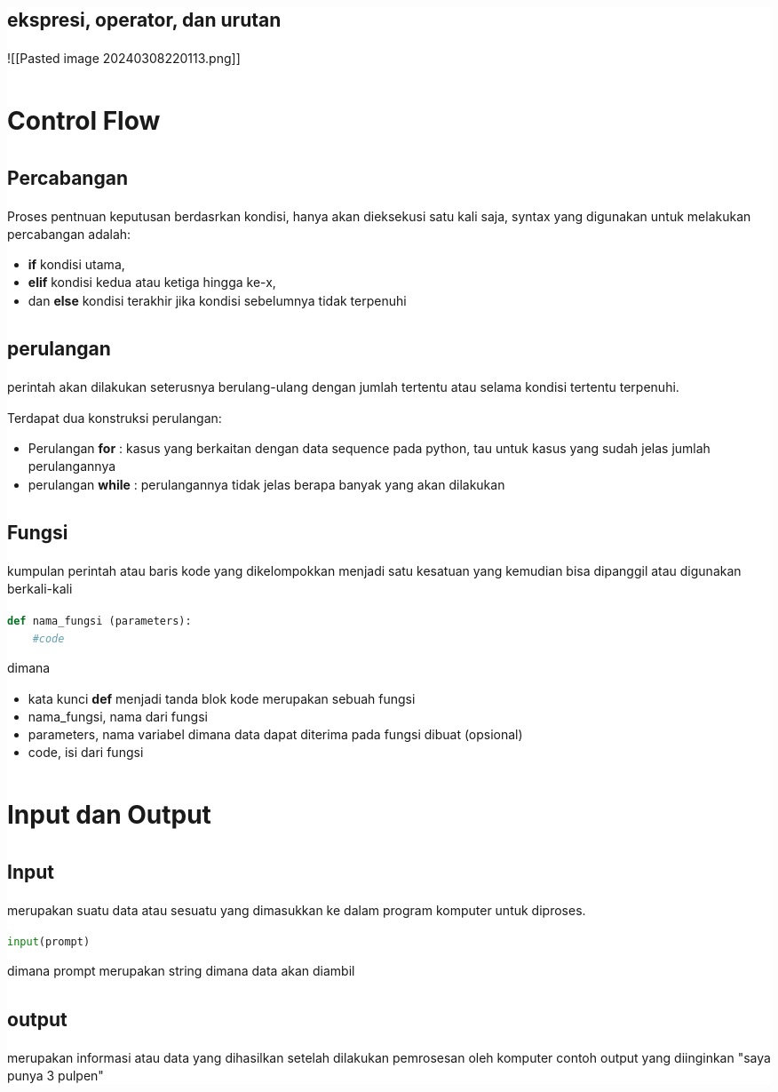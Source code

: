 ## ekspresi, operator, dan urutan
![[Pasted image 20240308220113.png]]

# Control Flow
## Percabangan
Proses pentnuan keputusan berdasrkan kondisi, hanya akan dieksekusi satu kali saja, syntax yang digunakan untuk melakukan percabangan adalah: 
- **if** kondisi utama,
- **elif** kondisi kedua atau ketiga hingga ke-x,
- dan **else** kondisi terakhir jika kondisi sebelumnya tidak terpenuhi 
## perulangan
perintah akan dilakukan seterusnya berulang-ulang dengan jumlah tertentu atau selama kondisi tertentu terpenuhi.

Terdapat dua konstruksi perulangan: 
- Perulangan **for** : kasus yang berkaitan dengan data sequence pada python, tau untuk kasus yang sudah jelas jumlah perulangannya
- perulangan **while** : perulangannya tidak jelas berapa banyak yang akan dilakukan 

## Fungsi
kumpulan perintah atau baris kode yang dikelompokkan menjadi satu kesatuan yang kemudian bisa dipanggil atau digunakan berkali-kali
```python
def nama_fungsi (parameters):
	#code
```
dimana 
- kata kunci **def** menjadi tanda blok kode merupakan sebuah fungsi
- nama_fungsi, nama dari fungsi
- parameters, nama variabel dimana data dapat diterima pada fungsi dibuat (opsional)
- code, isi dari fungsi
# Input dan Output 
## Input
merupakan suatu data atau sesuatu yang dimasukkan ke dalam program komputer untuk diproses.
```python
input(prompt)
```
dimana prompt merupakan string dimana data akan diambil
## output
merupakan informasi atau data yang dihasilkan setelah dilakukan pemrosesan oleh komputer
contoh 
output yang diinginkan "saya punya 3 pulpen"
